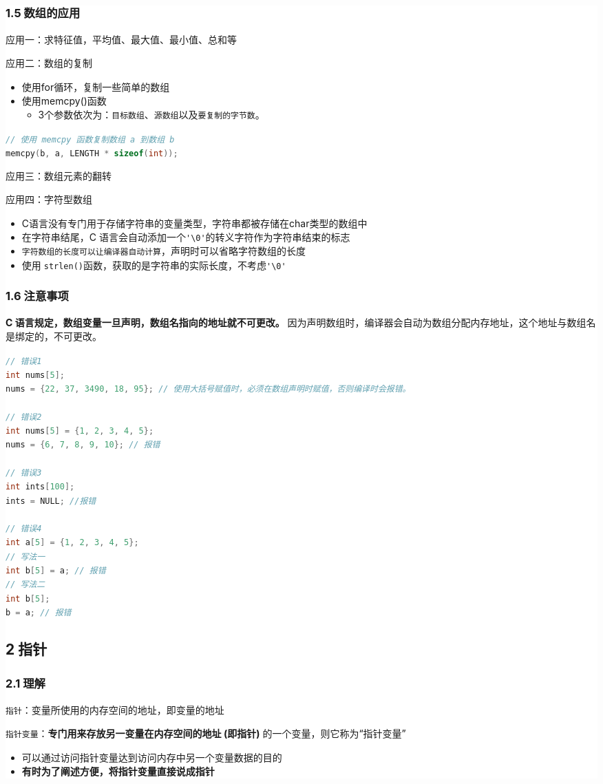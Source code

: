 
### 1.5 数组的应用

应用一：求特征值，平均值、最大值、最小值、总和等

应用二：数组的复制
- 使用for循环，复制一些简单的数组
- 使用memcpy()函数
	- 3个参数依次为：`目标数组`、`源数组`以及`要复制的字节数`。
```c
// 使用 memcpy 函数复制数组 a 到数组 b  
memcpy(b, a, LENGTH * sizeof(int));  
```

应用三：数组元素的翻转

应用四：字符型数组
- C语言没有专门用于存储字符串的变量类型，字符串都被存储在char类型的数组中
- 在字符串结尾，C 语言会自动添加一个`'\0'`的转义字符作为字符串结束的标志
- `字符数组的长度可以让编译器自动计算`，声明时可以省略字符数组的长度
- 使用 `strlen()`函数，获取的是字符串的实际长度，不考虑`'\0'`
### 1.6 注意事项

**C 语言规定，数组变量一旦声明，数组名指向的地址就不可更改。** 因为声明数组时，编译器会自动为数组分配内存地址，这个地址与数组名是绑定的，不可更改。

```c
// 错误1
int nums[5];  
nums = {22, 37, 3490, 18, 95}; // 使用大括号赋值时，必须在数组声明时赋值，否则编译时会报错。

// 错误2
int nums[5] = {1, 2, 3, 4, 5};  
nums = {6, 7, 8, 9, 10}; // 报错

// 错误3
int ints[100];  
ints = NULL; //报错

// 错误4
int a[5] = {1, 2, 3, 4, 5};  
// 写法一  
int b[5] = a; // 报错  
// 写法二  
int b[5];  
b = a; // 报错
```

## 2 指针

### 2.1 理解

`指针`：变量所使用的内存空间的地址，即变量的地址

`指针变量`：**专门用来存放另一变量在内存空间的地址 (即指针)** 的一个变量，则它称为“指针变量”
- 可以通过访问指针变量达到访问内存中另一个变量数据的目的
- **有时为了阐述方便，将指针变量直接说成指针**
